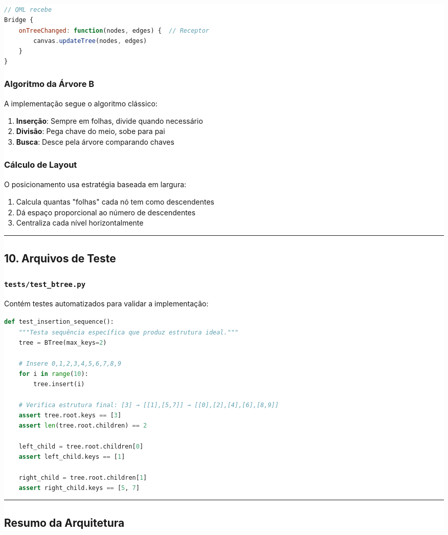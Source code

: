 ```qml
// QML recebe
Bridge {
    onTreeChanged: function(nodes, edges) {  // Receptor
        canvas.updateTree(nodes, edges)
    }
}
```

### Algoritmo da Árvore B
A implementação segue o algoritmo clássico:

1. **Inserção**: Sempre em folhas, divide quando necessário
2. **Divisão**: Pega chave do meio, sobe para pai
3. **Busca**: Desce pela árvore comparando chaves

### Cálculo de Layout
O posicionamento usa estratégia baseada em largura:

1. Calcula quantas "folhas" cada nó tem como descendentes
2. Dá espaço proporcional ao número de descendentes
3. Centraliza cada nível horizontalmente

---

## 10. Arquivos de Teste

### `tests/test_btree.py`
Contém testes automatizados para validar a implementação:

```python
def test_insertion_sequence():
    """Testa sequência específica que produz estrutura ideal."""
    tree = BTree(max_keys=2)
    
    # Insere 0,1,2,3,4,5,6,7,8,9
    for i in range(10):
        tree.insert(i)
    
    # Verifica estrutura final: [3] → [[1],[5,7]] → [[0],[2],[4],[6],[8,9]]
    assert tree.root.keys == [3]
    assert len(tree.root.children) == 2
    
    left_child = tree.root.children[0]
    assert left_child.keys == [1]
    
    right_child = tree.root.children[1] 
    assert right_child.keys == [5, 7]
```

---

## Resumo da Arquitetura
